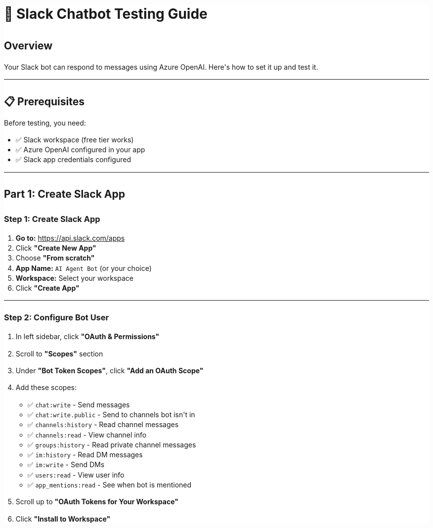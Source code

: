 # 🤖 Slack Chatbot Testing Guide

## Overview

Your Slack bot can respond to messages using Azure OpenAI. Here's how to set it up and test it.

---

## 📋 Prerequisites

Before testing, you need:
- ✅ Slack workspace (free tier works)
- ✅ Azure OpenAI configured in your app
- ✅ Slack app credentials configured

---

## Part 1: Create Slack App

### Step 1: Create Slack App

1. **Go to:** https://api.slack.com/apps
2. Click **"Create New App"**
3. Choose **"From scratch"**
4. **App Name:** `AI Agent Bot` (or your choice)
5. **Workspace:** Select your workspace
6. Click **"Create App"**

---

### Step 2: Configure Bot User

1. In left sidebar, click **"OAuth & Permissions"**

2. Scroll to **"Scopes"** section

3. Under **"Bot Token Scopes"**, click **"Add an OAuth Scope"**

4. Add these scopes:
   - ✅ `chat:write` - Send messages
   - ✅ `chat:write.public` - Send to channels bot isn't in
   - ✅ `channels:history` - Read channel messages
   - ✅ `channels:read` - View channel info
   - ✅ `groups:history` - Read private channel messages
   - ✅ `im:history` - Read DM messages
   - ✅ `im:write` - Send DMs
   - ✅ `users:read` - View user info
   - ✅ `app_mentions:read` - See when bot is mentioned

5. Scroll up to **"OAuth Tokens for Your Workspace"**

6. Click **"Install to Workspace"**
